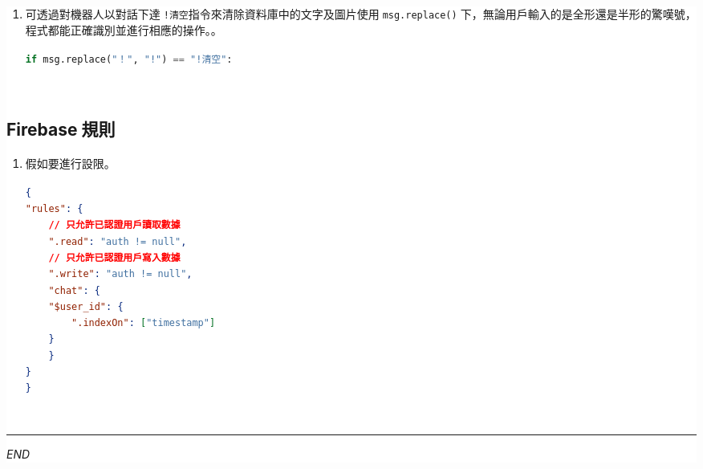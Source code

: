 1. 可透過對機器人以對話下達 `!清空`指令來清除資料庫中的文字及圖片使用 `msg.replace()` 下，無論用戶輸入的是全形還是半形的驚嘆號，程式都能正確識別並進行相應的操作。。

    ```python
    if msg.replace("！", "!") == "!清空":
    ```

<br>

## Firebase 規則

1. 假如要進行設限。

    ```json
    {
    "rules": {
        // 只允許已認證用戶讀取數據
        ".read": "auth != null",
        // 只允許已認證用戶寫入數據
        ".write": "auth != null",
        "chat": {
        "$user_id": {
            ".indexOn": ["timestamp"]
        }
        }
    }
    }
    ```

<br>

___

_END_